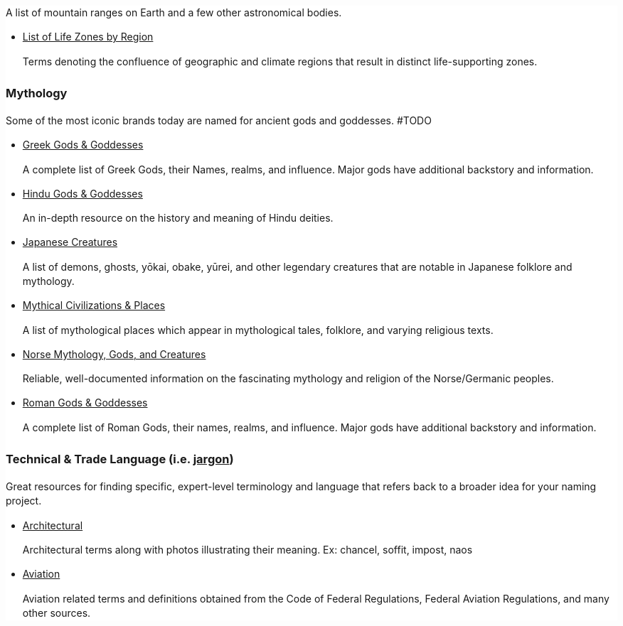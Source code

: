   A list of mountain ranges on Earth and a few other astronomical bodies.

- [List of Life Zones by Region](https://en.wikipedia.org/wiki/List_of_life_zones_by_region)

  Terms denoting the confluence of geographic and climate regions that
  result in distinct life-supporting zones.

### Mythology

Some of the most iconic brands today are named for ancient gods and
goddesses. #TODO

- [Greek Gods & Goddesses](https://greekgodsandgoddesses.net/gods/)

  A complete list of Greek Gods, their Names, realms, and
  influence. Major gods have additional backstory and information.

- [Hindu Gods & Goddesses](https://www.lotussculpture.com/bronze_sculpture_the_gods.html)

  An in-depth resource on the history and meaning of Hindu
  deities.

- [Japanese Creatures](https://en.m.wikipedia.org/wiki/List_of_legendary_creatures_from_Japan)

  A list of demons, ghosts, yōkai, obake, yūrei, and other legendary
  creatures that are notable in Japanese folklore and mythology.

- [Mythical Civilizations & Places](https://en.wikipedia.org/wiki/List_of_mythological_places)

  A list of mythological places which appear in mythological tales,
  folklore, and varying religious texts.

- [Norse Mythology, Gods, and Creatures](https://norse-mythology.org/)

  Reliable, well-documented information on the fascinating mythology
  and religion of the Norse/Germanic peoples.

- [Roman Gods & Goddesses](https://greekgodsandgoddesses.net/roman/)

  A complete list of Roman Gods, their names, realms, and
  influence. Major gods have additional backstory and information.

### Technical & Trade Language (i.e. [jargon](https://en.wikipedia.org/wiki/Jargon))

   Great resources for finding specific, expert-level terminology and
   language that refers back to a broader idea for your naming
   project.

- [Architectural](http://img.uoregon.edu/arh314/terminology/Terminology_all.html)

  Architectural terms along with photos illustrating their
  meaning. Ex: chancel, soffit, impost, naos

- [Aviation](http://www.aviation-terms.com/index2.php)

  Aviation related terms and definitions obtained from the Code of
  Federal Regulations, Federal Aviation Regulations, and many other
  sources.
